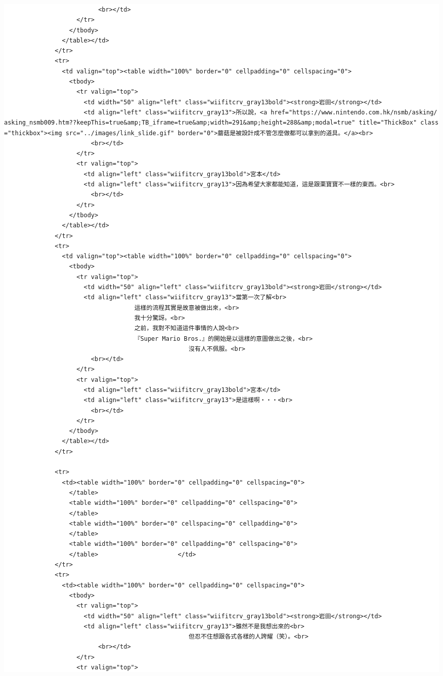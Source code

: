                               <br></td>
                        </tr>
                      </tbody>
                    </table></td>
                  </tr>
                  <tr>
                    <td valign="top"><table width="100%" border="0" cellpadding="0" cellspacing="0">
                      <tbody>
                        <tr valign="top">
                          <td width="50" align="left" class="wiifitcrv_gray13bold"><strong>岩田</strong></td>
                          <td align="left" class="wiifitcrv_gray13">所以說，<a href="https://www.nintendo.com.hk/nsmb/asking/asking_nsmb009.htm??keepThis=true&amp;TB_iframe=true&amp;width=291&amp;height=288&amp;modal=true" title="ThickBox" class="thickbox"><img src="../images/link_slide.gif" border="0">蘑菇是被設計成不管怎麼做都可以拿到的道具。</a><br>
                            <br></td>
                        </tr>
                        <tr valign="top">
                          <td align="left" class="wiifitcrv_gray13bold">宮本</td>
                          <td align="left" class="wiifitcrv_gray13">因為希望大家都能知道，這是跟栗寶寶不一樣的東西。<br>                                      
                            <br></td>
                        </tr>
                      </tbody>
                    </table></td>
                  </tr>
                  <tr>
                    <td valign="top"><table width="100%" border="0" cellpadding="0" cellspacing="0">
                      <tbody>
                        <tr valign="top">
                          <td width="50" align="left" class="wiifitcrv_gray13bold"><strong>岩田</strong></td>
                          <td align="left" class="wiifitcrv_gray13">當第一次了解<br>
                                        這樣的流程其實是故意被做出來，<br>
                                        我十分驚訝。<br>
                                        之前，我對不知道這件事情的人說<br>
                                        『Super Mario Bros.』的開始是以這樣的意圖做出之後，<br>
                                                       沒有人不佩服。<br>
                            <br></td>
                        </tr>
                        <tr valign="top">
                          <td align="left" class="wiifitcrv_gray13bold">宮本</td>
                          <td align="left" class="wiifitcrv_gray13">是這樣啊・・・<br>
                            <br></td>
                        </tr>
                      </tbody>
                    </table></td>
                  </tr>
                  
                  <tr>
                    <td><table width="100%" border="0" cellpadding="0" cellspacing="0">
                      </table>
                      <table width="100%" border="0" cellpadding="0" cellspacing="0">
                      </table>
                      <table width="100%" border="0" cellspacing="0" cellpadding="0">
                      </table>
                      <table width="100%" border="0" cellpadding="0" cellspacing="0">
                      </table>                      </td>
                  </tr>
                  <tr>
                    <td><table width="100%" border="0" cellpadding="0" cellspacing="0">
                      <tbody>
                        <tr valign="top">
                          <td width="50" align="left" class="wiifitcrv_gray13bold"><strong>岩田</strong></td>
                          <td align="left" class="wiifitcrv_gray13">雖然不是我想出來的<br>
                                                       但忍不住想跟各式各樣的人誇耀（笑）。<br>
                              <br></td>
                        </tr>
                        <tr valign="top">